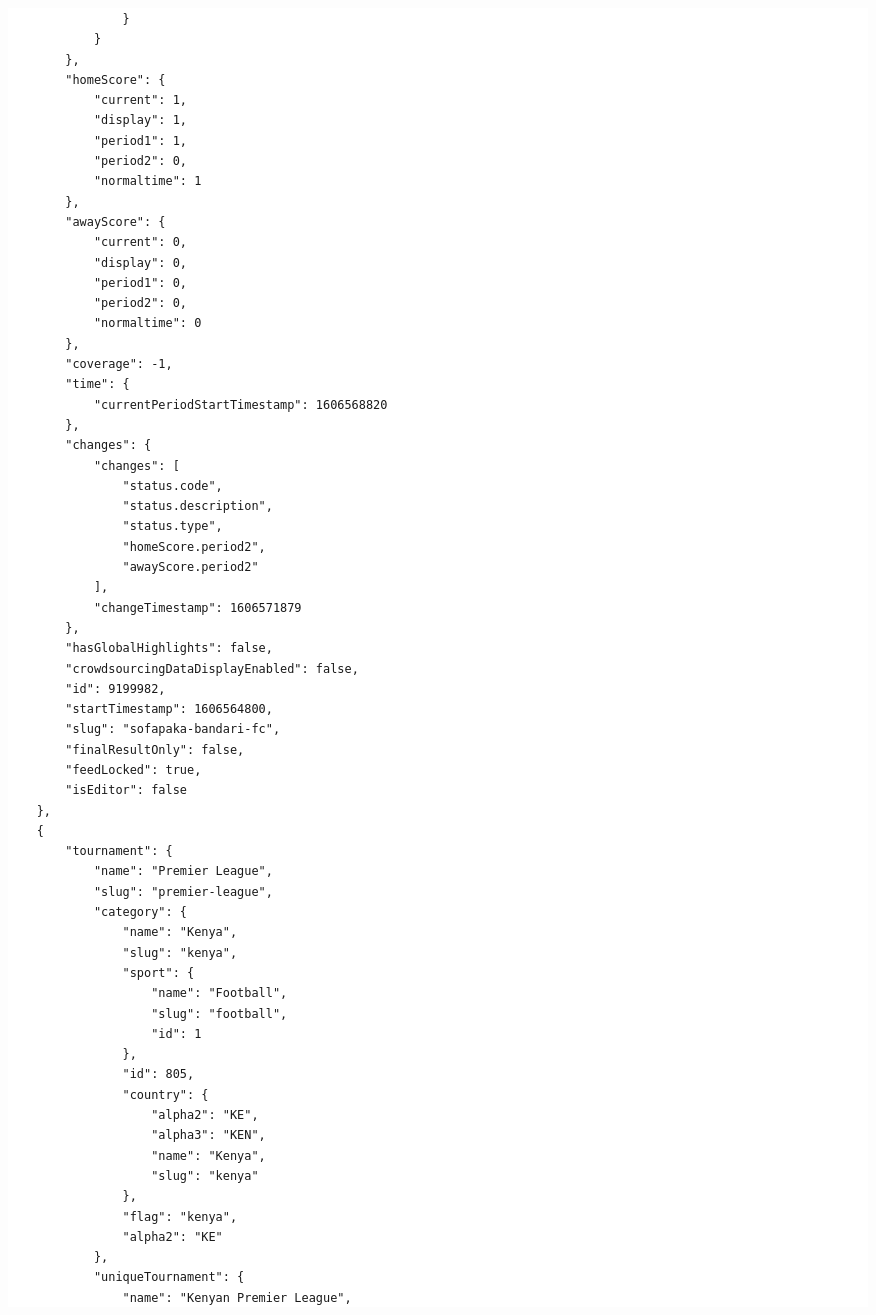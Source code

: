                     }
                }
            },
            "homeScore": {
                "current": 1,
                "display": 1,
                "period1": 1,
                "period2": 0,
                "normaltime": 1
            },
            "awayScore": {
                "current": 0,
                "display": 0,
                "period1": 0,
                "period2": 0,
                "normaltime": 0
            },
            "coverage": -1,
            "time": {
                "currentPeriodStartTimestamp": 1606568820
            },
            "changes": {
                "changes": [
                    "status.code",
                    "status.description",
                    "status.type",
                    "homeScore.period2",
                    "awayScore.period2"
                ],
                "changeTimestamp": 1606571879
            },
            "hasGlobalHighlights": false,
            "crowdsourcingDataDisplayEnabled": false,
            "id": 9199982,
            "startTimestamp": 1606564800,
            "slug": "sofapaka-bandari-fc",
            "finalResultOnly": false,
            "feedLocked": true,
            "isEditor": false
        },
        {
            "tournament": {
                "name": "Premier League",
                "slug": "premier-league",
                "category": {
                    "name": "Kenya",
                    "slug": "kenya",
                    "sport": {
                        "name": "Football",
                        "slug": "football",
                        "id": 1
                    },
                    "id": 805,
                    "country": {
                        "alpha2": "KE",
                        "alpha3": "KEN",
                        "name": "Kenya",
                        "slug": "kenya"
                    },
                    "flag": "kenya",
                    "alpha2": "KE"
                },
                "uniqueTournament": {
                    "name": "Kenyan Premier League",